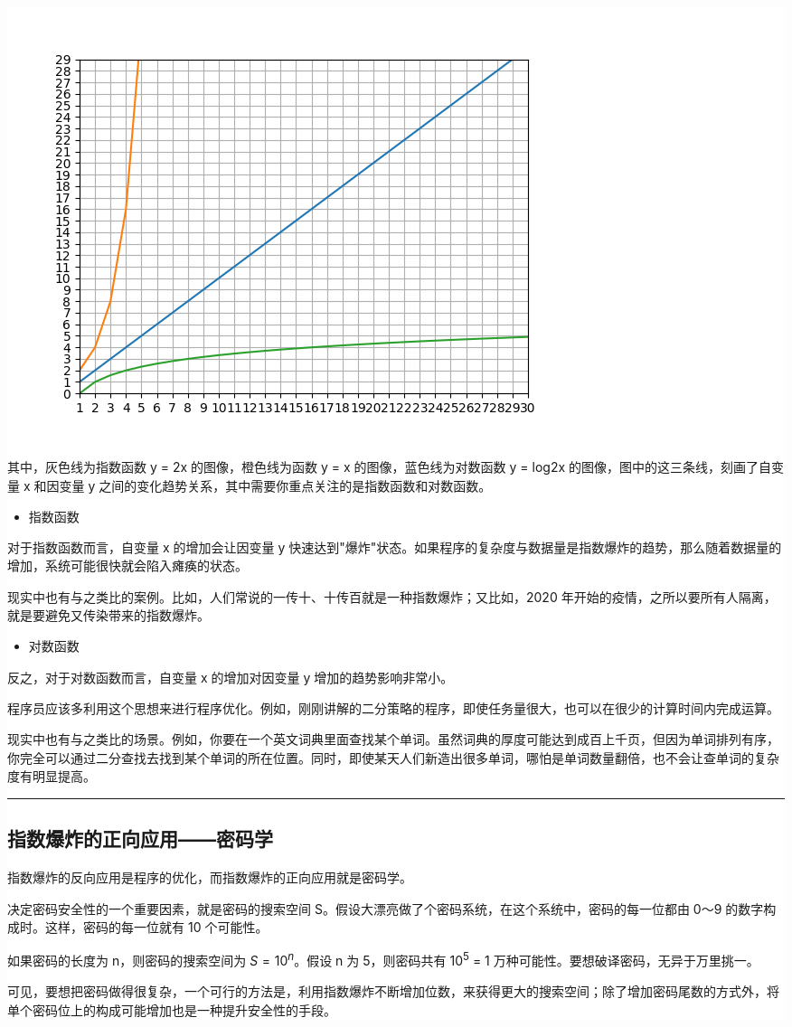 ![](../../images/module_3/16_9.png)

其中，灰色线为指数函数 y = 2x 的图像，橙色线为函数 y = x 的图像，蓝色线为对数函数 y = log2x 的图像，图中的这三条线，刻画了自变量 x 和因变量 y 之间的变化趋势关系，其中需要你重点关注的是指数函数和对数函数。

* 指数函数

对于指数函数而言，自变量 x 的增加会让因变量 y 快速达到"爆炸"状态。如果程序的复杂度与数据量是指数爆炸的趋势，那么随着数据量的增加，系统可能很快就会陷入瘫痪的状态。

现实中也有与之类比的案例。比如，人们常说的一传十、十传百就是一种指数爆炸；又比如，2020 年开始的疫情，之所以要所有人隔离，就是要避免又传染带来的指数爆炸。

* 对数函数

反之，对于对数函数而言，自变量 x 的增加对因变量 y 增加的趋势影响非常小。

程序员应该多利用这个思想来进行程序优化。例如，刚刚讲解的二分策略的程序，即使任务量很大，也可以在很少的计算时间内完成运算。

现实中也有与之类比的场景。例如，你要在一个英文词典里面查找某个单词。虽然词典的厚度可能达到成百上千页，但因为单词排列有序，你完全可以通过二分查找去找到某个单词的所在位置。同时，即使某天人们新造出很多单词，哪怕是单词数量翻倍，也不会让查单词的复杂度有明显提高。

---

## 指数爆炸的正向应用——密码学

指数爆炸的反向应用是程序的优化，而指数爆炸的正向应用就是密码学。

决定密码安全性的一个重要因素，就是密码的搜索空间 S。假设大漂亮做了个密码系统，在这个系统中，密码的每一位都由 0～9 的数字构成时。这样，密码的每一位就有 10 个可能性。

如果密码的长度为 n，则密码的搜索空间为 $S = 10^n$。假设 n 为 5，则密码共有 $10^5$ = 1 万种可能性。要想破译密码，无异于万里挑一。

可见，要想把密码做得很复杂，一个可行的方法是，利用指数爆炸不断增加位数，来获得更大的搜索空间；除了增加密码尾数的方式外，将单个密码位上的构成可能增加也是一种提升安全性的手段。

